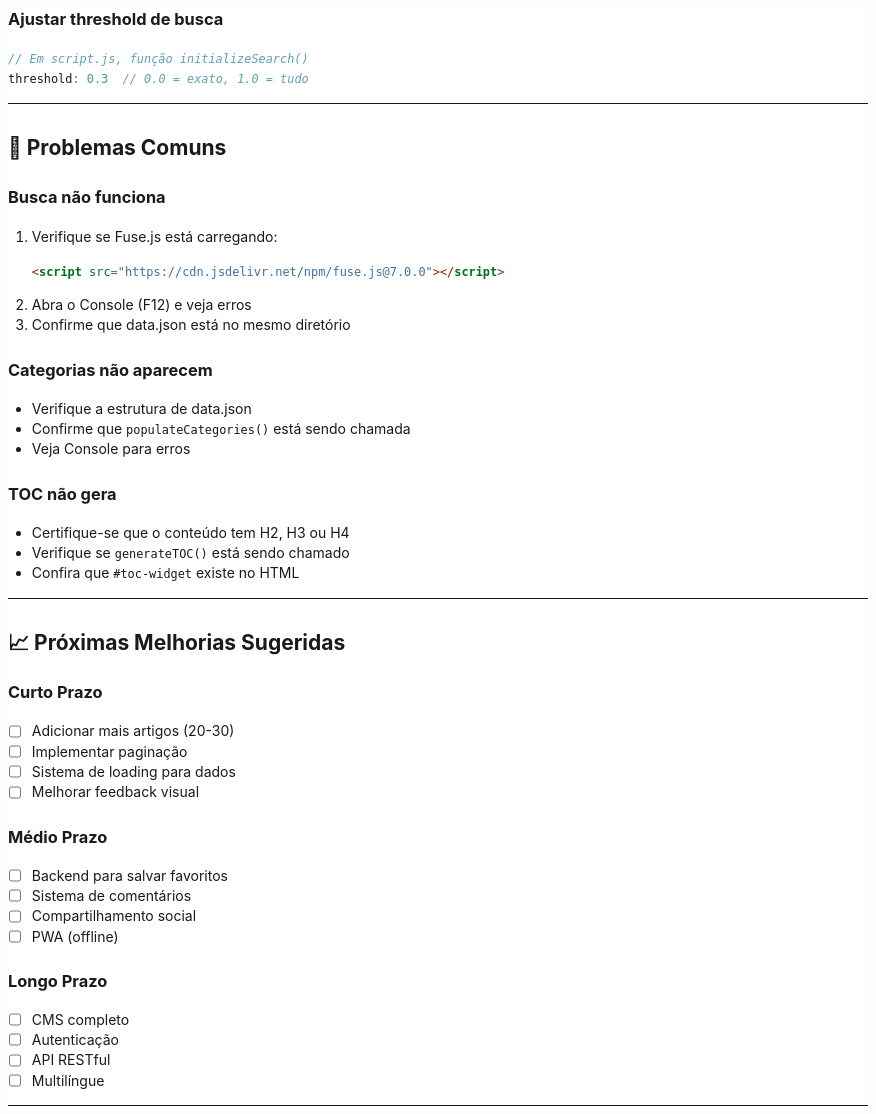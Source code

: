 ### **Ajustar threshold de busca**
```javascript
// Em script.js, função initializeSearch()
threshold: 0.3  // 0.0 = exato, 1.0 = tudo
```

---

## 🐛 Problemas Comuns

### **Busca não funciona**
1. Verifique se Fuse.js está carregando:
   ```html
   <script src="https://cdn.jsdelivr.net/npm/fuse.js@7.0.0"></script>
   ```
2. Abra o Console (F12) e veja erros
3. Confirme que data.json está no mesmo diretório

### **Categorias não aparecem**
- Verifique a estrutura de data.json
- Confirme que `populateCategories()` está sendo chamada
- Veja Console para erros

### **TOC não gera**
- Certifique-se que o conteúdo tem H2, H3 ou H4
- Verifique se `generateTOC()` está sendo chamado
- Confira que `#toc-widget` existe no HTML

---

## 📈 Próximas Melhorias Sugeridas

### **Curto Prazo**
- [ ] Adicionar mais artigos (20-30)
- [ ] Implementar paginação
- [ ] Sistema de loading para dados
- [ ] Melhorar feedback visual

### **Médio Prazo**
- [ ] Backend para salvar favoritos
- [ ] Sistema de comentários
- [ ] Compartilhamento social
- [ ] PWA (offline)

### **Longo Prazo**
- [ ] CMS completo
- [ ] Autenticação
- [ ] API RESTful
- [ ] Multilíngue

---